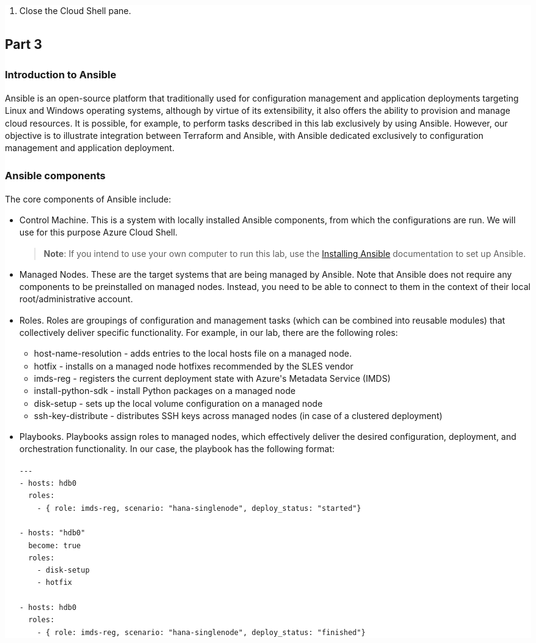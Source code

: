 1. Close the Cloud Shell pane.

## Part 3

### Introduction to Ansible 

Ansible is an open-source platform that traditionally used for configuration management and application deployments targeting Linux and Windows operating systems, although by virtue of its extensibility, it also offers the ability to provision and manage cloud resources. It is possible, for example, to perform tasks described in this lab exclusively by using Ansible. However, our objective is to illustrate integration between Terraform and Ansible, with Ansible dedicated exclusively to configuration management and application deployment.

### Ansible components

The core components of Ansible include:

- Control Machine. This is a system with locally installed Ansible components, from which the configurations are run. We will use for this purpose Azure Cloud Shell.

   > **Note**: If you intend to use your own computer to run this lab, use the [Installing Ansible](https://docs.ansible.com/ansible/latest/installation_guide/intro_installation.html) documentation to set up Ansible.

- Managed Nodes. These are the target systems that are being managed by Ansible. Note that Ansible does not require any components to be preinstalled on managed nodes. Instead, you need to be able to connect to them in the context of their local root/administrative account.
- Roles. Roles are groupings of configuration and management tasks (which can be combined into reusable modules) that collectively deliver specific functionality. For example, in our lab, there are the following roles:

   - host-name-resolution - adds entries to the local hosts file on a managed node.
   - hotfix - installs on a managed node hotfixes recommended by the SLES vendor
   - imds-reg - registers the current deployment state with Azure's Metadata Service (IMDS)
   - install-python-sdk - install Python packages on a managed node
   - disk-setup - sets up the local volume configuration on a managed node
   - ssh-key-distribute - distributes SSH keys across managed nodes (in case of a clustered deployment)

- Playbooks. Playbooks assign roles to managed nodes, which effectively deliver the desired configuration, deployment, and orchestration functionality. In our case, the playbook has the following format:

   ```
   ---
   - hosts: hdb0
     roles:
       - { role: imds-reg, scenario: "hana-singlenode", deploy_status: "started"}

   - hosts: "hdb0"
     become: true
     roles:
       - disk-setup
       - hotfix

   - hosts: hdb0
     roles:
       - { role: imds-reg, scenario: "hana-singlenode", deploy_status: "finished"}
   ```

